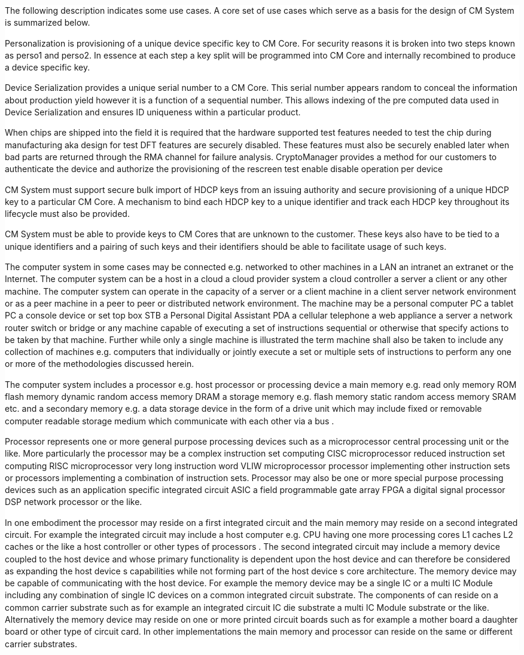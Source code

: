 The following description indicates some use cases. A core set of use cases which serve as a basis for the design of CM System is summarized below.

Personalization is provisioning of a unique device specific key to CM Core. For security reasons it is broken into two steps known as perso1 and perso2. In essence at each step a key split will be programmed into CM Core and internally recombined to produce a device specific key.

Device Serialization provides a unique serial number to a CM Core. This serial number appears random to conceal the information about production yield however it is a function of a sequential number. This allows indexing of the pre computed data used in Device Serialization and ensures ID uniqueness within a particular product.

When chips are shipped into the field it is required that the hardware supported test features needed to test the chip during manufacturing aka design for test DFT features are securely disabled. These features must also be securely enabled later when bad parts are returned through the RMA channel for failure analysis. CryptoManager provides a method for our customers to authenticate the device and authorize the provisioning of the rescreen test enable disable operation per device

CM System must support secure bulk import of HDCP keys from an issuing authority and secure provisioning of a unique HDCP key to a particular CM Core. A mechanism to bind each HDCP key to a unique identifier and track each HDCP key throughout its lifecycle must also be provided.

CM System must be able to provide keys to CM Cores that are unknown to the customer. These keys also have to be tied to a unique identifiers and a pairing of such keys and their identifiers should be able to facilitate usage of such keys.

The computer system in some cases may be connected e.g. networked to other machines in a LAN an intranet an extranet or the Internet. The computer system can be a host in a cloud a cloud provider system a cloud controller a server a client or any other machine. The computer system can operate in the capacity of a server or a client machine in a client server network environment or as a peer machine in a peer to peer or distributed network environment. The machine may be a personal computer PC a tablet PC a console device or set top box STB a Personal Digital Assistant PDA a cellular telephone a web appliance a server a network router switch or bridge or any machine capable of executing a set of instructions sequential or otherwise that specify actions to be taken by that machine. Further while only a single machine is illustrated the term machine shall also be taken to include any collection of machines e.g. computers that individually or jointly execute a set or multiple sets of instructions to perform any one or more of the methodologies discussed herein.

The computer system includes a processor e.g. host processor or processing device a main memory e.g. read only memory ROM flash memory dynamic random access memory DRAM a storage memory e.g. flash memory static random access memory SRAM etc. and a secondary memory e.g. a data storage device in the form of a drive unit which may include fixed or removable computer readable storage medium which communicate with each other via a bus .

Processor represents one or more general purpose processing devices such as a microprocessor central processing unit or the like. More particularly the processor may be a complex instruction set computing CISC microprocessor reduced instruction set computing RISC microprocessor very long instruction word VLIW microprocessor processor implementing other instruction sets or processors implementing a combination of instruction sets. Processor may also be one or more special purpose processing devices such as an application specific integrated circuit ASIC a field programmable gate array FPGA a digital signal processor DSP network processor or the like.

In one embodiment the processor may reside on a first integrated circuit and the main memory may reside on a second integrated circuit. For example the integrated circuit may include a host computer e.g. CPU having one more processing cores L1 caches L2 caches or the like a host controller or other types of processors . The second integrated circuit may include a memory device coupled to the host device and whose primary functionality is dependent upon the host device and can therefore be considered as expanding the host device s capabilities while not forming part of the host device s core architecture. The memory device may be capable of communicating with the host device. For example the memory device may be a single IC or a multi IC Module including any combination of single IC devices on a common integrated circuit substrate. The components of can reside on a common carrier substrate such as for example an integrated circuit IC die substrate a multi IC Module substrate or the like. Alternatively the memory device may reside on one or more printed circuit boards such as for example a mother board a daughter board or other type of circuit card. In other implementations the main memory and processor can reside on the same or different carrier substrates.
